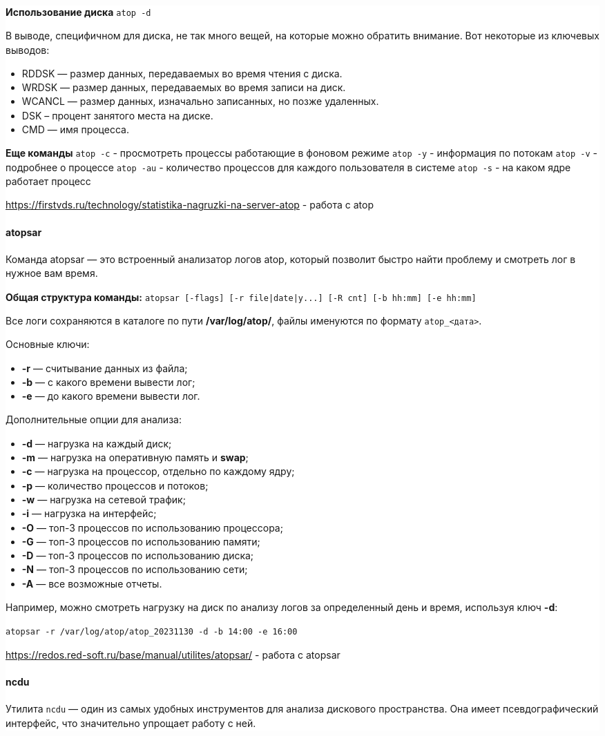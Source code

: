 **Использование диска**
`atop -d`

В выводе, специфичном для диска, не так много вещей, на которые можно обратить внимание. Вот некоторые из ключевых выводов:

- RDDSK — размер данных, передаваемых во время чтения с диска.
- WRDSK — размер данных, передаваемых во время записи на диск.
- WCANCL — размер данных, изначально записанных, но позже удаленных.
- DSK – процент занятого места на диске.
- CMD — имя процесса.

**Еще команды**
`atop -c` - просмотреть процессы работающие в фоновом режиме
`atop -y` - информация по потокам
`atop -v` - подробнее о процессе
`atop -au` - количество процессов для каждого пользователя в системе
`atop -s` - на каком ядре работает процесс

https://firstvds.ru/technology/statistika-nagruzki-na-server-atop - работа с atop
#### atopsar
Команда atopsar — это встроенный анализатор логов atop, который позволит быстро найти проблему и смотреть лог в нужное вам время.

**Общая структура команды:**
`atopsar [-flags] [-r file|date|y...] [-R cnt] [-b hh:mm] [-e hh:mm]`

Все логи сохраняются в каталоге по пути **/var/log/atop/**, файлы именуются по формату `atop_<дата>`.

Основные ключи:

- **-r** — считывание данных из файла;
- **-b** — с какого времени вывести лог;
- **-e** — до какого времени вывести лог.

Дополнительные опции для анализа:

- **-d** — нагрузка на каждый диск;
- **-m** — нагрузка на оперативную память и **swap**;
- **-с** — нагрузка на процессор, отдельно по каждому ядру;
- **-p** — количество процессов и потоков;
- **-w** — нагрузка на сетевой трафик;
- **-i** — нагрузка на интерфейс;
- **-O** — топ-3 процессов по использованию процессора;
- **-G** — топ-3 процессов по использованию памяти;
- **-D** — топ-3 процессов по использованию диска;
- **-N** — топ-3 процессов по использованию сети;
- **-A** — все возможные отчеты.

Например, можно смотреть нагрузку на диск по анализу логов за определенный день и время, используя ключ **-d**:  

`atopsar -r /var/log/atop/atop_20231130 -d -b 14:00 -e 16:00`

https://redos.red-soft.ru/base/manual/utilites/atopsar/ - работа с atopsar
#### ncdu
Утилита `ncdu` — один из самых удобных инструментов для анализа дискового пространства. Она имеет псевдографический интерфейс, что значительно упрощает работу с ней.
